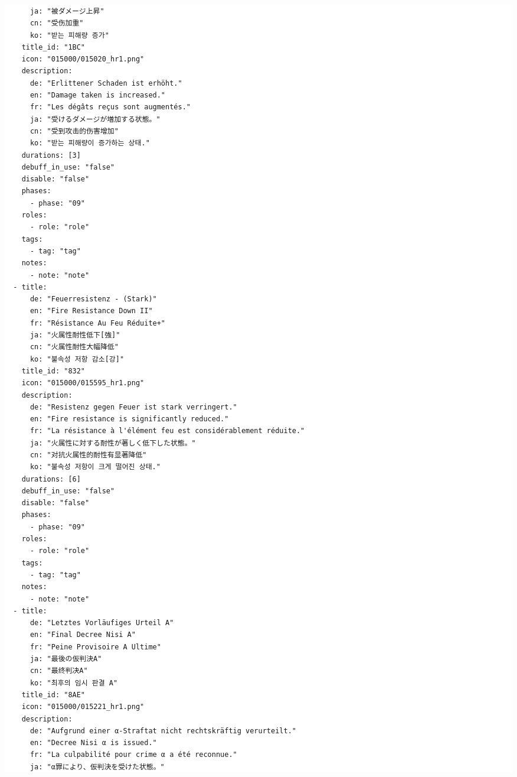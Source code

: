           ja: "被ダメージ上昇"
          cn: "受伤加重"
          ko: "받는 피해량 증가"
        title_id: "1BC"
        icon: "015000/015020_hr1.png"
        description:
          de: "Erlittener Schaden ist erhöht."
          en: "Damage taken is increased."
          fr: "Les dégâts reçus sont augmentés."
          ja: "受けるダメージが増加する状態。"
          cn: "受到攻击的伤害增加"
          ko: "받는 피해량이 증가하는 상태."
        durations: [3]
        debuff_in_use: "false"
        disable: "false"
        phases:
          - phase: "09"
        roles:
          - role: "role"
        tags:
          - tag: "tag"
        notes:
          - note: "note"
      - title:
          de: "Feuerresistenz - (Stark)"
          en: "Fire Resistance Down II"
          fr: "Résistance Au Feu Réduite+"
          ja: "火属性耐性低下[強]"
          cn: "火属性耐性大幅降低"
          ko: "불속성 저항 감소[강]"
        title_id: "832"
        icon: "015000/015595_hr1.png"
        description:
          de: "Resistenz gegen Feuer ist stark verringert."
          en: "Fire resistance is significantly reduced."
          fr: "La résistance à l'élément feu est considérablement réduite."
          ja: "火属性に対する耐性が著しく低下した状態。"
          cn: "对抗火属性的耐性有显著降低"
          ko: "불속성 저항이 크게 떨어진 상태."
        durations: [6]
        debuff_in_use: "false"
        disable: "false"
        phases:
          - phase: "09"
        roles:
          - role: "role"
        tags:
          - tag: "tag"
        notes:
          - note: "note"
      - title:
          de: "Letztes Vorläufiges Urteil Α"
          en: "Final Decree Nisi Α"
          fr: "Peine Provisoire Α Ultime"
          ja: "最後の仮判決Α"
          cn: "最终判决Α"
          ko: "최후의 임시 판결 Α"
        title_id: "8AE"
        icon: "015000/015221_hr1.png"
        description:
          de: "Aufgrund einer α-Straftat nicht rechtskräftig verurteilt."
          en: "Decree Nisi α is issued."
          fr: "La culpabilité pour crime α a été reconnue."
          ja: "α罪により、仮判決を受けた状態。"